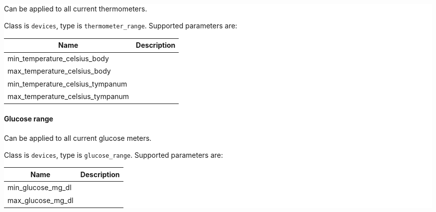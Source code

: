 Can be applied to all current thermometers.

Class is `devices`, type is `thermometer_range`. Supported parameters are:


|Name|Description
|---|---
|min_temperature_celsius_body|
|max_temperature_celsius_body|
|min_temperature_celsius_tympanum|
|max_temperature_celsius_tympanum|

#### Glucose range

Can be applied to all current glucose meters.

Class is `devices`, type is `glucose_range`. Supported parameters are:


|Name|Description
|---|---
|min_glucose_mg_dl|
|max_glucose_mg_dl|
